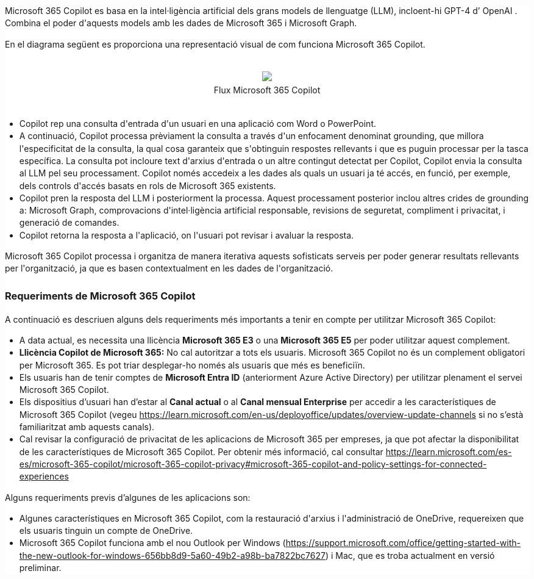 Microsoft 365 Copilot es basa en la intel·ligència artificial dels grans models de llenguatge (LLM), incloent-hi GPT-4 d’ OpenAI . Combina el poder d'aquests models amb les dades de Microsoft 365 i Microsoft Graph.<br>

En el diagrama següent es proporciona una representació visual de com funciona Microsoft 365 Copilot.<br>

<br>
<div align="center"> <img src="/images/bloc/2023/10/microsoft-365-copilot-flow.png" /></div>
<div align="center">Flux Microsoft 365 Copilot</div>
<br>

* Copilot rep una consulta d'entrada d'un usuari en una aplicació com Word o PowerPoint.<br>
* A continuació, Copilot processa prèviament la consulta a través d'un enfocament denominat grounding, que millora l'especificitat de la consulta, la qual cosa garanteix que s'obtinguin respostes rellevants i que es puguin processar  per la tasca específica. La consulta pot incloure text d'arxius d'entrada o un altre contingut detectat per Copilot, Copilot envia la consulta al LLM  pel seu processament. Copilot només accedeix a les dades als quals un usuari ja té accés, en funció, per exemple, dels controls d'accés basats en rols de Microsoft 365 existents.<br>
* Copilot pren la resposta del LLM i posteriorment la processa. Aquest processament posterior inclou altres crides de grounding a: Microsoft Graph, comprovacions d'intel·ligència artificial responsable, revisions de seguretat, compliment i privacitat, i generació de comandes.<br>
* Copilot retorna la resposta a l'aplicació, on l'usuari pot revisar i avaluar la resposta.<br>

Microsoft 365 Copilot processa i organitza de manera iterativa aquests sofisticats serveis per poder generar resultats rellevants per l'organització, ja que es basen contextualment en les dades de l'organització.<br>

### **Requeriments de Microsoft 365 Copilot**

A continuació es descriuen alguns dels requeriments més importants a tenir en compte per utilitzar Microsoft 365 Copilot:<br>

* A data actual, es necessita una llicència **Microsoft 365 E3** o una **Microsoft 365 E5** per poder utilitzar aquest complement.<br>
* **Llicència Copilot de Microsoft 365:** No cal autoritzar a tots els usuaris. Microsoft 365 Copilot no és un complement obligatori per Microsoft 365. Es pot triar desplegar-ho  només als usuaris que més es beneficiïn.<br>
* Els usuaris han de tenir comptes de **Microsoft Entra ID** (anteriorment Azure Active Directory) per utilitzar plenament el servei Microsoft 365 Copilot.<br>
* Els dispositius d’usuari han d’estar al **Canal actual** o al **Canal mensual Enterprise** per accedir a les característiques de Microsoft 365 Copilot (vegeu https://learn.microsoft.com/en-us/deployoffice/updates/overview-update-channels si no s’està familiaritzat amb aquests canals).<br>
* Cal revisar la configuració de privacitat de les aplicacions de Microsoft 365 per empreses, ja que pot afectar la disponibilitat de les característiques de Microsoft 365 Copilot. Per obtenir més informació, cal consultar https://learn.microsoft.com/es-es/microsoft-365-copilot/microsoft-365-copilot-privacy#microsoft-365-copilot-and-policy-settings-for-connected-experiences <br>

Alguns requeriments previs d’algunes de les  aplicacions son:<br>

* Algunes característiques en Microsoft 365 Copilot, com la restauració d'arxius i l'administració de OneDrive, requereixen que els usuaris tinguin un compte de OneDrive.<br>
* Microsoft 365 Copilot funciona amb el nou Outlook per Windows (https://support.microsoft.com/office/getting-started-with-the-new-outlook-for-windows-656bb8d9-5a60-49b2-a98b-ba7822bc7627) i Mac, que es troba actualment en versió preliminar.<br>
